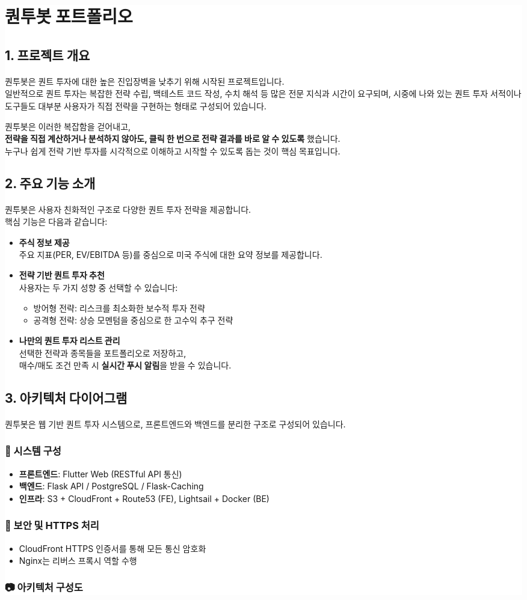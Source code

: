 # 퀀투봇 포트폴리오

## 1. 프로젝트 개요
퀀투봇은 퀀트 투자에 대한 높은 진입장벽을 낮추기 위해 시작된 프로젝트입니다.  
일반적으로 퀀트 투자는 복잡한 전략 수립, 백테스트 코드 작성, 수치 해석 등 많은 전문 지식과 시간이 요구되며, 시중에 나와 있는 퀀트 투자 서적이나 도구들도 대부분 사용자가 직접 전략을 구현하는 형태로 구성되어 있습니다.

퀀투봇은 이러한 복잡함을 걷어내고,  
**전략을 직접 계산하거나 분석하지 않아도, 클릭 한 번으로 전략 결과를 바로 알 수 있도록** 했습니다.  
누구나 쉽게 전략 기반 투자를 시각적으로 이해하고 시작할 수 있도록 돕는 것이 핵심 목표입니다.

## 2. 주요 기능 소개
퀀투봇은 사용자 친화적인 구조로 다양한 퀀트 투자 전략을 제공합니다.  
핵심 기능은 다음과 같습니다:

- **주식 정보 제공**  
  주요 지표(PER, EV/EBITDA 등)를 중심으로 미국 주식에 대한 요약 정보를 제공합니다.

- **전략 기반 퀀트 투자 추천**  
  사용자는 두 가지 성향 중 선택할 수 있습니다:
  - 방어형 전략: 리스크를 최소화한 보수적 투자 전략  
  - 공격형 전략: 상승 모멘텀을 중심으로 한 고수익 추구 전략

- **나만의 퀀트 투자 리스트 관리**  
  선택한 전략과 종목들을 포트폴리오로 저장하고,  
  매수/매도 조건 만족 시 **실시간 푸시 알림**을 받을 수 있습니다.

## 3. 아키텍처 다이어그램
퀀투봇은 웹 기반 퀀트 투자 시스템으로, 프론트엔드와 백엔드를 분리한 구조로 구성되어 있습니다.

### 📌 시스템 구성
- **프론트엔드**: Flutter Web (RESTful API 통신)  
- **백엔드**: Flask API / PostgreSQL / Flask-Caching  
- **인프라**: S3 + CloudFront + Route53 (FE), Lightsail + Docker (BE)

### 🔐 보안 및 HTTPS 처리
- CloudFront HTTPS 인증서를 통해 모든 통신 암호화  
- Nginx는 리버스 프록시 역할 수행

### 📷 아키텍처 구성도
